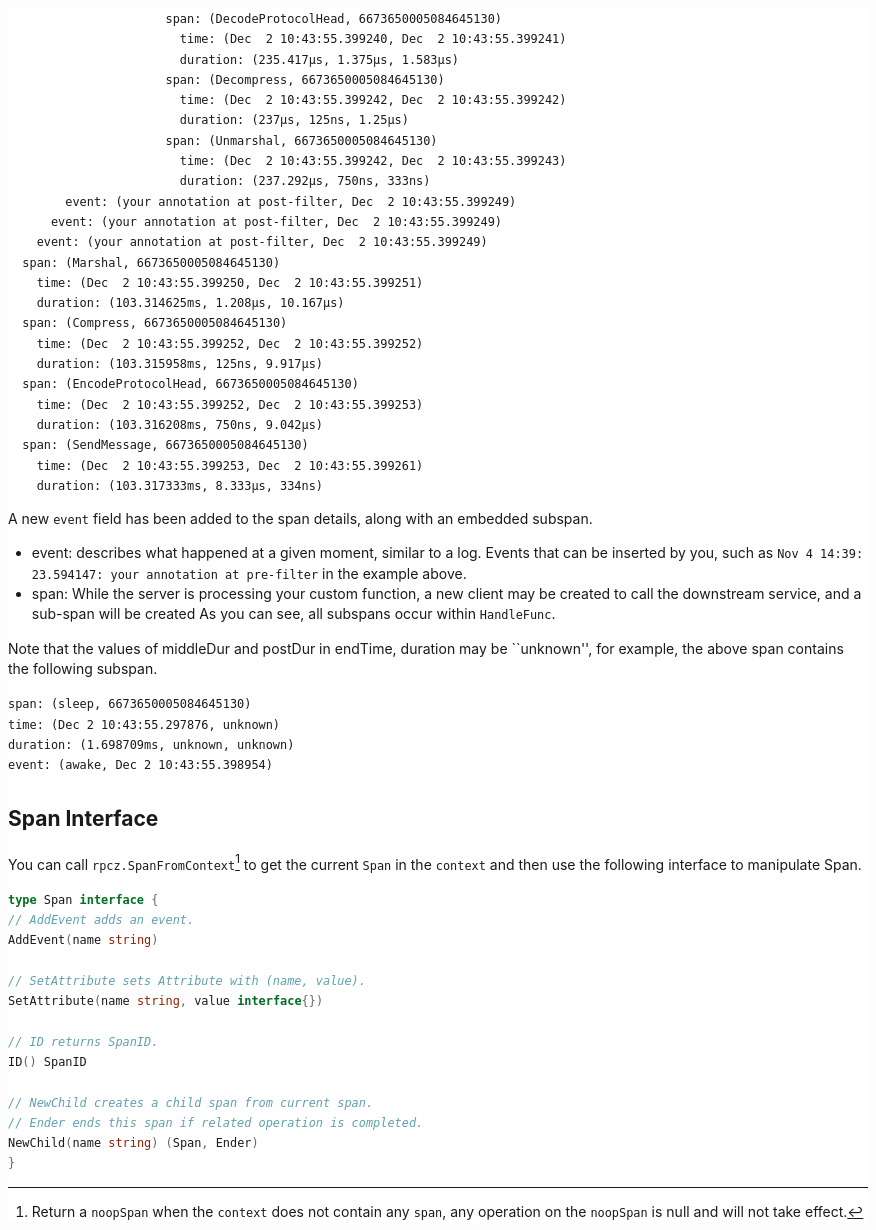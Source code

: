 ```
                      span: (DecodeProtocolHead, 6673650005084645130)
                        time: (Dec  2 10:43:55.399240, Dec  2 10:43:55.399241)
                        duration: (235.417µs, 1.375µs, 1.583µs)
                      span: (Decompress, 6673650005084645130)
                        time: (Dec  2 10:43:55.399242, Dec  2 10:43:55.399242)
                        duration: (237µs, 125ns, 1.25µs)
                      span: (Unmarshal, 6673650005084645130)
                        time: (Dec  2 10:43:55.399242, Dec  2 10:43:55.399243)
                        duration: (237.292µs, 750ns, 333ns)
        event: (your annotation at post-filter, Dec  2 10:43:55.399249)
      event: (your annotation at post-filter, Dec  2 10:43:55.399249)
    event: (your annotation at post-filter, Dec  2 10:43:55.399249)
  span: (Marshal, 6673650005084645130)
    time: (Dec  2 10:43:55.399250, Dec  2 10:43:55.399251)
    duration: (103.314625ms, 1.208µs, 10.167µs)
  span: (Compress, 6673650005084645130)
    time: (Dec  2 10:43:55.399252, Dec  2 10:43:55.399252)
    duration: (103.315958ms, 125ns, 9.917µs)
  span: (EncodeProtocolHead, 6673650005084645130)
    time: (Dec  2 10:43:55.399252, Dec  2 10:43:55.399253)
    duration: (103.316208ms, 750ns, 9.042µs)
  span: (SendMessage, 6673650005084645130)
    time: (Dec  2 10:43:55.399253, Dec  2 10:43:55.399261)
    duration: (103.317333ms, 8.333µs, 334ns)
```

A new `event` field has been added to the span details, along with an embedded subspan.

- event: describes what happened at a given moment, similar to a log.
  Events that can be inserted by you, such as `Nov 4 14:39:23.594147: your annotation at pre-filter` in the example above.
- span: While the server is processing your custom function, a new client may be created to call the downstream service, and a sub-span will be created
  As you can see, all subspans occur within `HandleFunc`.

Note that the values of middleDur and postDur in endTime, duration may be ``unknown'', for example, the above span contains the following subspan.

```
span: (sleep, 6673650005084645130)
time: (Dec 2 10:43:55.297876, unknown)
duration: (1.698709ms, unknown, unknown)
event: (awake, Dec 2 10:43:55.398954)
```

## Span Interface

You can call `rpcz.SpanFromContext`[^2] to get the current `Span` in the `context` and then use the following interface to manipulate Span.

```go
type Span interface {
// AddEvent adds an event.
AddEvent(name string)

// SetAttribute sets Attribute with (name, value).
SetAttribute(name string, value interface{})

// ID returns SpanID.
ID() SpanID

// NewChild creates a child span from current span.
// Ender ends this span if related operation is completed. 
NewChild(name string) (Span, Ender)
}
```

[^1]: **The most recently committed span is not sorted strictly by time, there may be multiple goroutines submitting spans at the same time, and they are sorted by the most recently committed span.**
[^2]: Return a `noopSpan` when the `context` does not contain any `span`, any operation on the `noopSpan` is null and will not take effect.